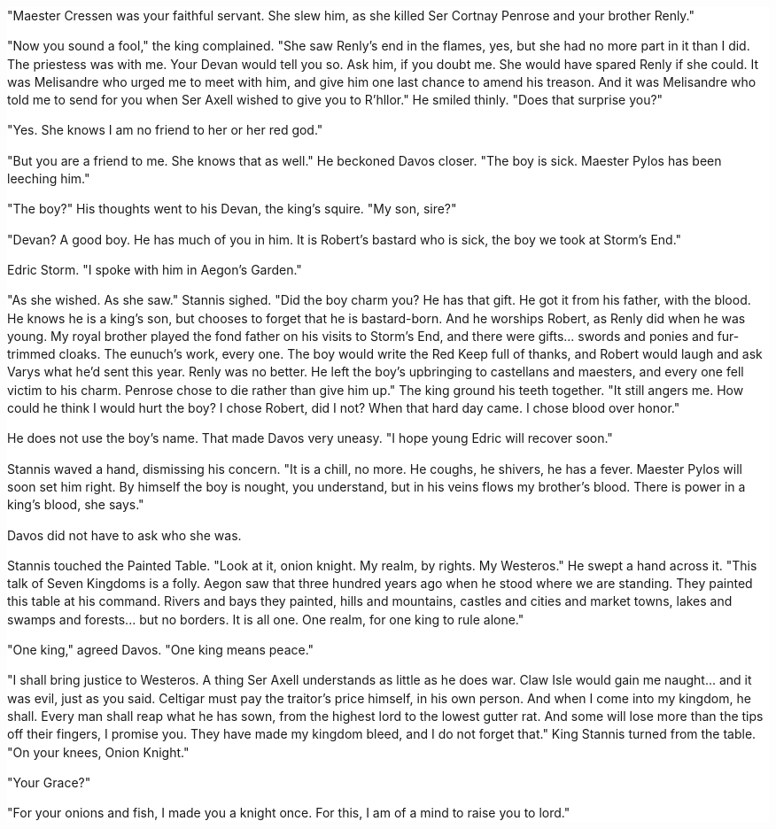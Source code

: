 "Maester Cressen was your faithful servant. She slew him, as she killed Ser Cortnay Penrose and your brother Renly."

"Now you sound a fool," the king complained. "She saw Renly’s end in the flames, yes, but she had no more part in it than I did. The priestess was with me. Your Devan would tell you so. Ask him, if you doubt me. She would have spared Renly if she could. It was Melisandre who urged me to meet with him, and give him one last chance to amend his treason. And it was Melisandre who told me to send for you when Ser Axell wished to give you to R’hllor." He smiled thinly. "Does that surprise you?"

"Yes. She knows I am no friend to her or her red god."

"But you are a friend to me. She knows that as well." He beckoned Davos closer. "The boy is sick. Maester Pylos has been leeching him."

"The boy?" His thoughts went to his Devan, the king’s squire. "My son, sire?"

"Devan? A good boy. He has much of you in him. It is Robert’s bastard who is sick, the boy we took at Storm’s End."

Edric Storm. "I spoke with him in Aegon’s Garden."

"As she wished. As she saw." Stannis sighed. "Did the boy charm you? He has that gift. He got it from his father, with the blood. He knows he is a king’s son, but chooses to forget that he is bastard-born. And he worships Robert, as Renly did when he was young. My royal brother played the fond father on his visits to Storm’s End, and there were gifts... swords and ponies and fur-trimmed cloaks. The eunuch’s work, every one. The boy would write the Red Keep full of thanks, and Robert would laugh and ask Varys what he’d sent this year. Renly was no better. He left the boy’s upbringing to castellans and maesters, and every one fell victim to his charm. Penrose chose to die rather than give him up." The king ground his teeth together. "It still angers me. How could he think I would hurt the boy? I chose Robert, did I not? When that hard day came. I chose blood over honor."

He does not use the boy’s name. That made Davos very uneasy. "I hope young Edric will recover soon."

Stannis waved a hand, dismissing his concern. "It is a chill, no more. He coughs, he shivers, he has a fever. Maester Pylos will soon set him right. By himself the boy is nought, you understand, but in his veins flows my brother’s blood. There is power in a king’s blood, she says."

Davos did not have to ask who she was.

Stannis touched the Painted Table. "Look at it, onion knight. My realm, by rights. My Westeros." He swept a hand across it. "This talk of Seven Kingdoms is a folly. Aegon saw that three hundred years ago when he stood where we are standing. They painted this table at his command. Rivers and bays they painted, hills and mountains, castles and cities and market towns, lakes and swamps and forests... but no borders. It is all one. One realm, for one king to rule alone."

"One king," agreed Davos. "One king means peace."

"I shall bring justice to Westeros. A thing Ser Axell understands as little as he does war. Claw Isle would gain me naught... and it was evil, just as you said. Celtigar must pay the traitor’s price himself, in his own person. And when I come into my kingdom, he shall. Every man shall reap what he has sown, from the highest lord to the lowest gutter rat. And some will lose more than the tips off their fingers, I promise you. They have made my kingdom bleed, and I do not forget that." King Stannis turned from the table. "On your knees, Onion Knight."

"Your Grace?"

"For your onions and fish, I made you a knight once. For this, I am of a mind to raise you to lord."
